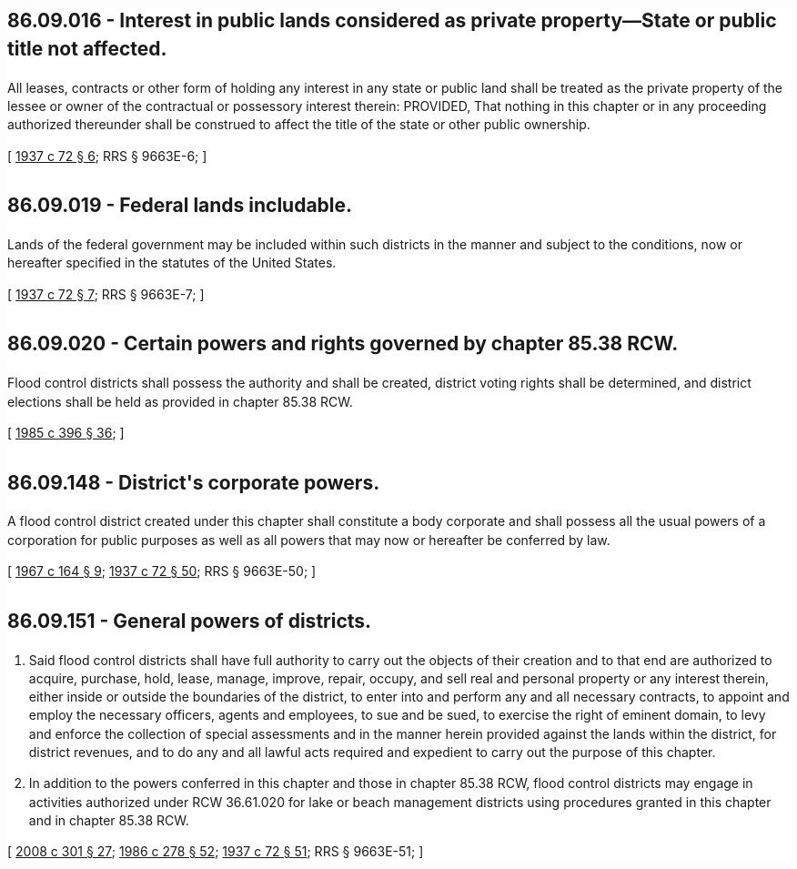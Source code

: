 ## 86.09.016 - Interest in public lands considered as private property—State or public title not affected.
All leases, contracts or other form of holding any interest in any state or public land shall be treated as the private property of the lessee or owner of the contractual or possessory interest therein: PROVIDED, That nothing in this chapter or in any proceeding authorized thereunder shall be construed to affect the title of the state or other public ownership.

\[ [1937 c 72 § 6](https://leg.wa.gov/CodeReviser/documents/sessionlaw/1937c72.pdf?cite=1937%20c%2072%20§%206); RRS § 9663E-6; \]

## 86.09.019 - Federal lands includable.
Lands of the federal government may be included within such districts in the manner and subject to the conditions, now or hereafter specified in the statutes of the United States.

\[ [1937 c 72 § 7](https://leg.wa.gov/CodeReviser/documents/sessionlaw/1937c72.pdf?cite=1937%20c%2072%20§%207); RRS § 9663E-7; \]

## 86.09.020 - Certain powers and rights governed by chapter  85.38 RCW.
Flood control districts shall possess the authority and shall be created, district voting rights shall be determined, and district elections shall be held as provided in chapter 85.38 RCW.

\[ [1985 c 396 § 36](https://leg.wa.gov/CodeReviser/documents/sessionlaw/1985c396.pdf?cite=1985%20c%20396%20§%2036); \]

## 86.09.148 - District's corporate powers.
A flood control district created under this chapter shall constitute a body corporate and shall possess all the usual powers of a corporation for public purposes as well as all powers that may now or hereafter be conferred by law.

\[ [1967 c 164 § 9](https://leg.wa.gov/CodeReviser/documents/sessionlaw/1967c164.pdf?cite=1967%20c%20164%20§%209); [1937 c 72 § 50](https://leg.wa.gov/CodeReviser/documents/sessionlaw/1937c72.pdf?cite=1937%20c%2072%20§%2050); RRS § 9663E-50; \]

## 86.09.151 - General powers of districts.
1. Said flood control districts shall have full authority to carry out the objects of their creation and to that end are authorized to acquire, purchase, hold, lease, manage, improve, repair, occupy, and sell real and personal property or any interest therein, either inside or outside the boundaries of the district, to enter into and perform any and all necessary contracts, to appoint and employ the necessary officers, agents and employees, to sue and be sued, to exercise the right of eminent domain, to levy and enforce the collection of special assessments and in the manner herein provided against the lands within the district, for district revenues, and to do any and all lawful acts required and expedient to carry out the purpose of this chapter.

2. In addition to the powers conferred in this chapter and those in chapter 85.38 RCW, flood control districts may engage in activities authorized under RCW 36.61.020 for lake or beach management districts using procedures granted in this chapter and in chapter 85.38 RCW.

\[ [2008 c 301 § 27](https://lawfilesext.leg.wa.gov/biennium/2007-08/Pdf/Bills/Session%20Laws/House/3186-S2.SL.pdf?cite=2008%20c%20301%20§%2027); [1986 c 278 § 52](https://leg.wa.gov/CodeReviser/documents/sessionlaw/1986c278.pdf?cite=1986%20c%20278%20§%2052); [1937 c 72 § 51](https://leg.wa.gov/CodeReviser/documents/sessionlaw/1937c72.pdf?cite=1937%20c%2072%20§%2051); RRS § 9663E-51; \]
